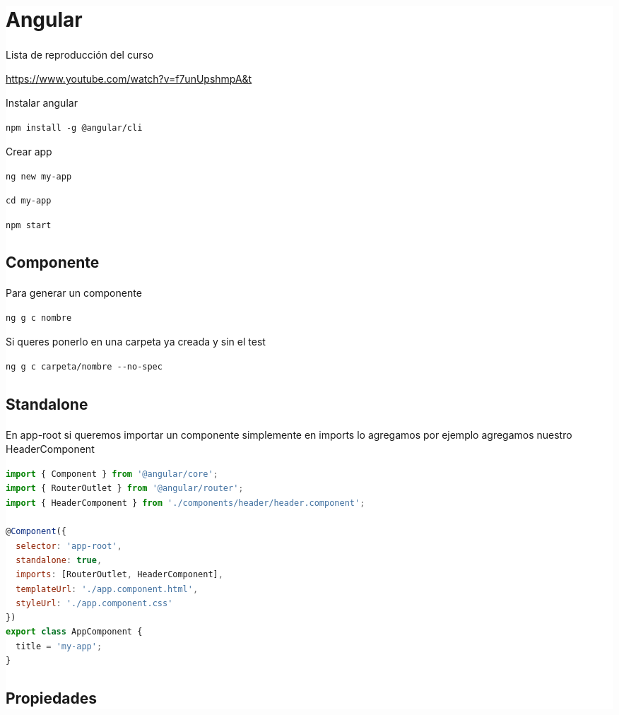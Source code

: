 # Angular

Lista de reproducción del curso

https://www.youtube.com/watch?v=f7unUpshmpA&t


Instalar angular

```
npm install -g @angular/cli
```
Crear app

```
ng new my-app
```
```
cd my-app
```
```
npm start
```

## Componente

Para generar un componente

```
ng g c nombre
```

Si queres ponerlo en una carpeta ya creada y sin el test

```
ng g c carpeta/nombre --no-spec
```

## Standalone

En app-root si queremos importar un componente simplemente en imports lo agregamos por ejemplo agregamos nuestro HeaderComponent

```js
import { Component } from '@angular/core';
import { RouterOutlet } from '@angular/router';
import { HeaderComponent } from './components/header/header.component';

@Component({
  selector: 'app-root',
  standalone: true,
  imports: [RouterOutlet, HeaderComponent],
  templateUrl: './app.component.html',
  styleUrl: './app.component.css'
})
export class AppComponent {
  title = 'my-app';
}
```
## Propiedades
